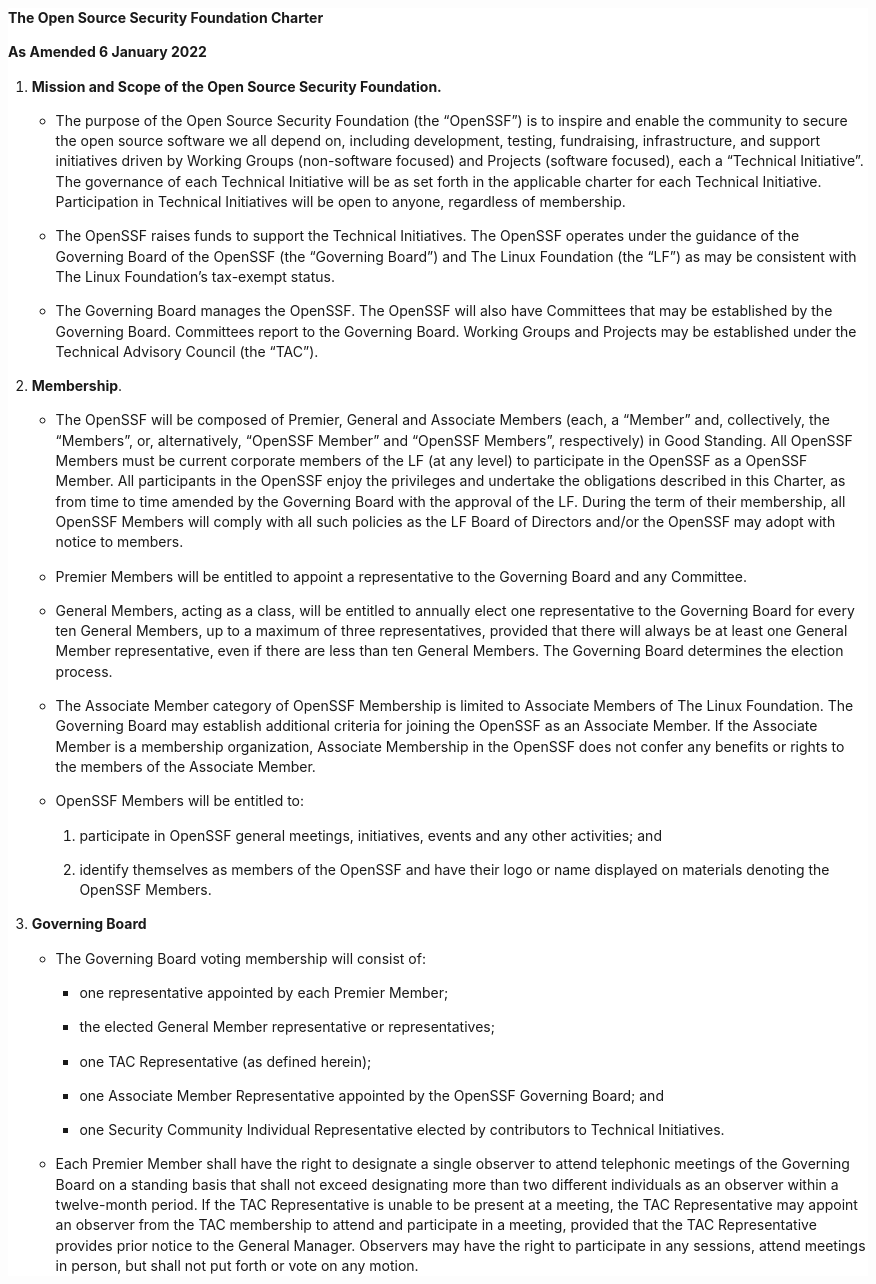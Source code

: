 **The Open Source Security Foundation Charter**

**As Amended 6 January 2022**

1. **Mission and Scope of the Open Source Security Foundation.** 
    - The purpose of the Open Source Security Foundation (the “OpenSSF”) is to inspire and enable the community to secure the open source software we all depend on, including development, testing, fundraising, infrastructure, and support initiatives driven by Working Groups (non-software focused) and Projects (software focused), each a “Technical Initiative”. The governance of each Technical Initiative will be as set forth in the applicable charter for each Technical Initiative. Participation in Technical Initiatives will be open to anyone, regardless of membership.
    
    - The OpenSSF raises funds to support the Technical Initiatives. The OpenSSF operates under the guidance of the Governing Board of the OpenSSF (the “Governing Board”) and The Linux Foundation (the “LF”) as may be consistent with The Linux Foundation’s tax-exempt status.
    
    - The Governing Board manages the OpenSSF. The OpenSSF will also have Committees that may be established by the Governing Board. Committees report to the Governing Board. Working Groups and Projects may be established under the Technical Advisory Council (the “TAC”).

2. **Membership**.

    - The OpenSSF will be composed of Premier, General and Associate Members (each, a “Member” and, collectively, the “Members”, or, alternatively, “OpenSSF Member” and “OpenSSF Members”, respectively) in Good Standing. All OpenSSF Members must be current corporate members of the LF (at any level) to participate in the OpenSSF as a OpenSSF Member. All participants in the OpenSSF enjoy the privileges and undertake the obligations described in this Charter, as from time to time amended by the Governing Board with the approval of the LF. During the term of their membership, all OpenSSF Members will comply with all such policies as the LF Board of Directors and/or the OpenSSF may adopt with notice to members.
    
    - Premier Members will be entitled to appoint a representative to the Governing Board and any Committee.
    - General Members, acting as a class, will be entitled to annually elect one representative to the Governing Board for every ten General Members, up to a maximum of three representatives, provided that there will always be at least one General Member representative, even if there are less than ten General Members. The Governing Board determines the election process.
    
    - The Associate Member category of OpenSSF Membership is limited to Associate Members of The Linux Foundation. The Governing Board may establish additional criteria for joining the OpenSSF as an Associate Member. If the Associate Member is a membership organization, Associate Membership in the OpenSSF does not confer any benefits or rights to the members of the Associate Member. 
    - OpenSSF Members will be entitled to:
        1. participate in OpenSSF general meetings, initiatives, events and any other activities; and
        
        2. identify themselves as members of the OpenSSF and have their logo or name displayed on materials denoting the OpenSSF Members.
3. **Governing Board**
    - The Governing Board voting membership will consist of: 
        - one representative appointed by each Premier Member;
        
        - the elected General Member representative or representatives;
        - one TAC Representative (as defined herein); 
        - one Associate Member Representative appointed by the OpenSSF Governing Board; and
        - one Security Community Individual Representative elected by contributors to Technical Initiatives.
    - Each Premier Member shall have the right to designate a single observer to attend telephonic meetings of the Governing Board on a standing basis that shall not exceed designating more than two different individuals as an observer within a twelve-month period. If the TAC Representative is unable to be present at a meeting, the TAC Representative may appoint an observer from the TAC membership to attend and participate in a meeting, provided that the TAC Representative provides prior notice to the General Manager. Observers may have the right to participate in any sessions, attend meetings in person, but shall not put forth or vote on any motion.
    